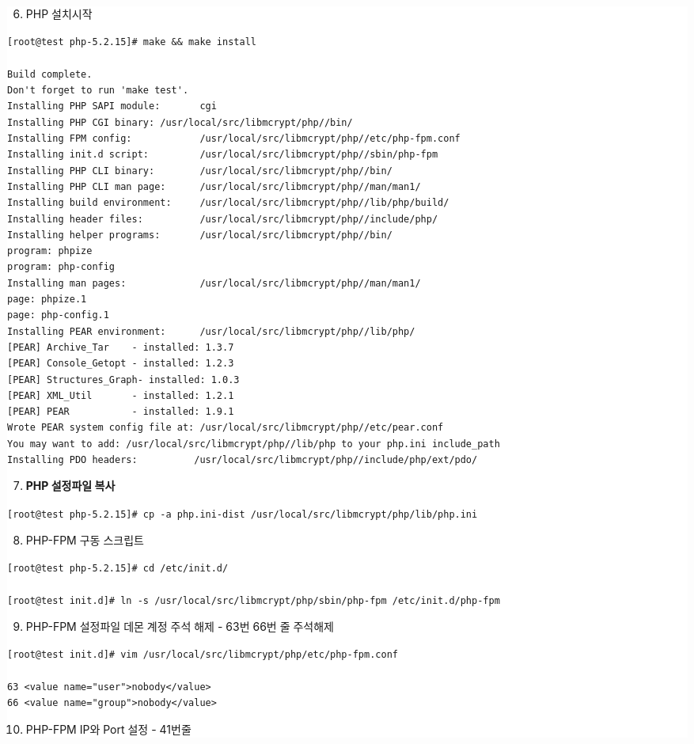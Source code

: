 6) PHP 설치시작

```
[root@test php-5.2.15]# make && make install

Build complete.
Don't forget to run 'make test'.
Installing PHP SAPI module:       cgi
Installing PHP CGI binary: /usr/local/src/libmcrypt/php//bin/
Installing FPM config:            /usr/local/src/libmcrypt/php//etc/php-fpm.conf
Installing init.d script:         /usr/local/src/libmcrypt/php//sbin/php-fpm
Installing PHP CLI binary:        /usr/local/src/libmcrypt/php//bin/
Installing PHP CLI man page:      /usr/local/src/libmcrypt/php//man/man1/
Installing build environment:     /usr/local/src/libmcrypt/php//lib/php/build/
Installing header files:          /usr/local/src/libmcrypt/php//include/php/
Installing helper programs:       /usr/local/src/libmcrypt/php//bin/
program: phpize
program: php-config
Installing man pages:             /usr/local/src/libmcrypt/php//man/man1/
page: phpize.1
page: php-config.1
Installing PEAR environment:      /usr/local/src/libmcrypt/php//lib/php/
[PEAR] Archive_Tar    - installed: 1.3.7
[PEAR] Console_Getopt - installed: 1.2.3
[PEAR] Structures_Graph- installed: 1.0.3
[PEAR] XML_Util       - installed: 1.2.1
[PEAR] PEAR           - installed: 1.9.1
Wrote PEAR system config file at: /usr/local/src/libmcrypt/php//etc/pear.conf
You may want to add: /usr/local/src/libmcrypt/php//lib/php to your php.ini include_path
Installing PDO headers:          /usr/local/src/libmcrypt/php//include/php/ext/pdo/
```

7) **PHP 설정파일 복사**

```
[root@test php-5.2.15]# cp -a php.ini-dist /usr/local/src/libmcrypt/php/lib/php.ini
```

8) PHP-FPM 구동 스크립트

```
[root@test php-5.2.15]# cd /etc/init.d/

[root@test init.d]# ln -s /usr/local/src/libmcrypt/php/sbin/php-fpm /etc/init.d/php-fpm
```

9) PHP-FPM 설정파일 데몬 계정 주석 해제 - 63번 66번 줄 주석해제

```
[root@test init.d]# vim /usr/local/src/libmcrypt/php/etc/php-fpm.conf

63 <value name="user">nobody</value>
66 <value name="group">nobody</value>
```

10) PHP-FPM IP와 Port 설정 - 41번줄
